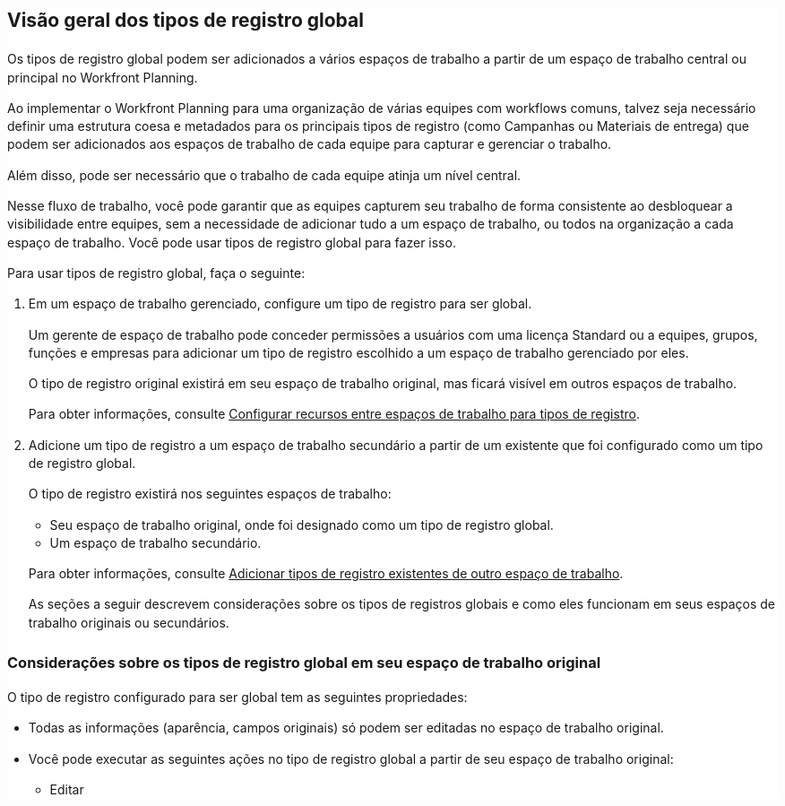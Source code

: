 <div class="preview">

## Visão geral dos tipos de registro global

Os tipos de registro global podem ser adicionados a vários espaços de trabalho a partir de um espaço de trabalho central ou principal no Workfront Planning.

Ao implementar o Workfront Planning para uma organização de várias equipes com workflows comuns, talvez seja necessário definir uma estrutura coesa e metadados para os principais tipos de registro (como Campanhas ou Materiais de entrega) que podem ser adicionados aos espaços de trabalho de cada equipe para capturar e gerenciar o trabalho.

Além disso, pode ser necessário que o trabalho de cada equipe atinja um nível central.

Nesse fluxo de trabalho, você pode garantir que as equipes capturem seu trabalho de forma consistente ao desbloquear a visibilidade entre equipes, sem a necessidade de adicionar tudo a um espaço de trabalho, ou todos na organização a cada espaço de trabalho. Você pode usar tipos de registro global para fazer isso.

Para usar tipos de registro global, faça o seguinte:

1. Em um espaço de trabalho gerenciado, configure um tipo de registro para ser global.

   Um gerente de espaço de trabalho pode conceder permissões a usuários com uma licença Standard ou a equipes, grupos, funções e empresas para adicionar um tipo de registro escolhido a um espaço de trabalho gerenciado por eles.

   O tipo de registro original existirá em seu espaço de trabalho original, mas ficará visível em outros espaços de trabalho.

   Para obter informações, consulte [Configurar recursos entre espaços de trabalho para tipos de registro](/help/quicksilver/planning/architecture/configure-record-type-cross-workspace-capabilities.md).
1. Adicione um tipo de registro a um espaço de trabalho secundário a partir de um existente que foi configurado como um tipo de registro global.

   O tipo de registro existirá nos seguintes espaços de trabalho:

   * Seu espaço de trabalho original, onde foi designado como um tipo de registro global.
   * Um espaço de trabalho secundário.

   Para obter informações, consulte [Adicionar tipos de registro existentes de outro espaço de trabalho](/help/quicksilver/planning/architecture/add-existing-record-types-from-another-workspace.md).

   As seções a seguir descrevem considerações sobre os tipos de registros globais e como eles funcionam em seus espaços de trabalho originais ou secundários.

### Considerações sobre os tipos de registro global em seu espaço de trabalho original

O tipo de registro configurado para ser global tem as seguintes propriedades:

* Todas as informações (aparência, campos originais) só podem ser editadas no espaço de trabalho original.

* Você pode executar as seguintes ações no tipo de registro global a partir de seu espaço de trabalho original:

   * Editar
